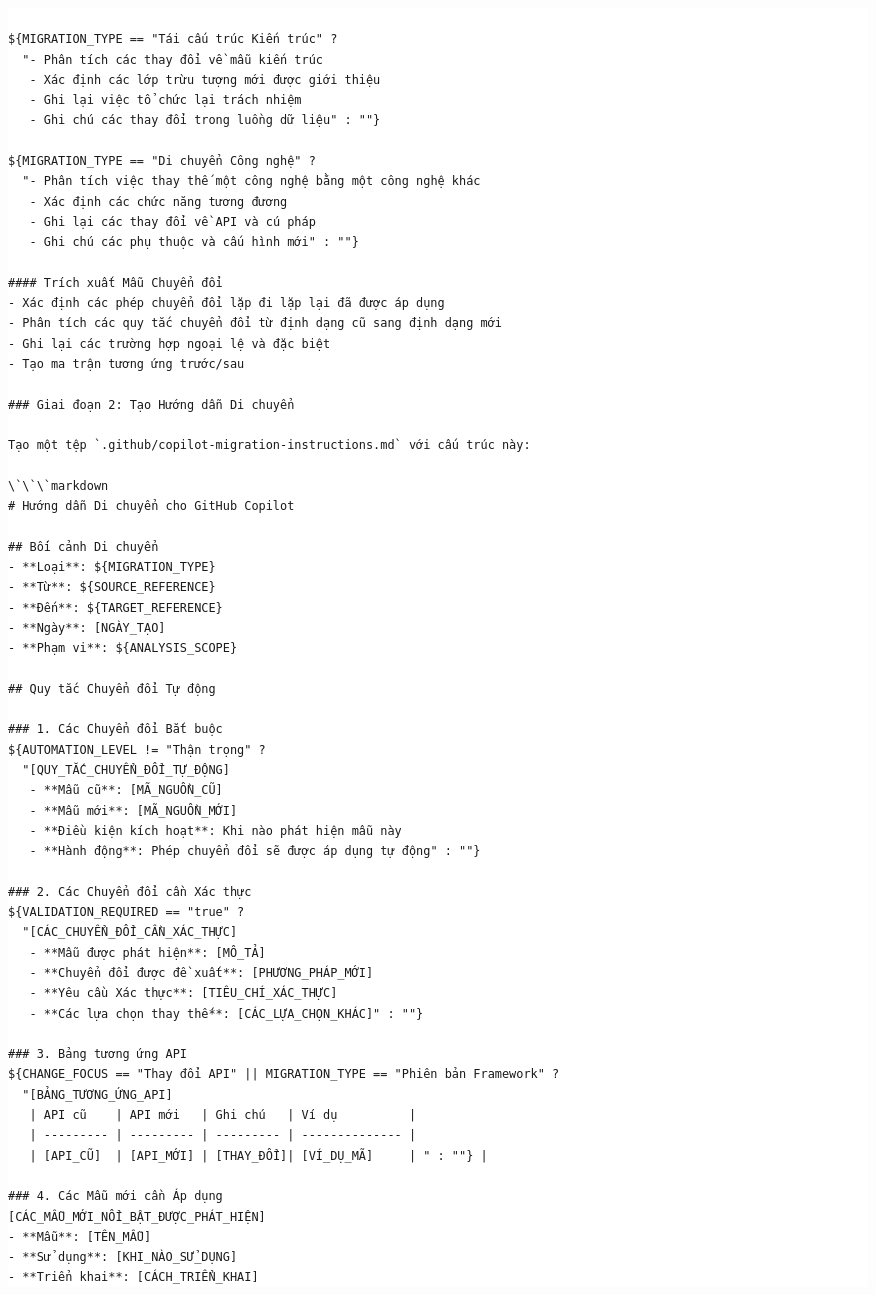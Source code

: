 ```

${MIGRATION_TYPE == "Tái cấu trúc Kiến trúc" ?
  "- Phân tích các thay đổi về mẫu kiến trúc
   - Xác định các lớp trừu tượng mới được giới thiệu
   - Ghi lại việc tổ chức lại trách nhiệm
   - Ghi chú các thay đổi trong luồng dữ liệu" : ""}

${MIGRATION_TYPE == "Di chuyển Công nghệ" ?
  "- Phân tích việc thay thế một công nghệ bằng một công nghệ khác
   - Xác định các chức năng tương đương
   - Ghi lại các thay đổi về API và cú pháp
   - Ghi chú các phụ thuộc và cấu hình mới" : ""}

#### Trích xuất Mẫu Chuyển đổi
- Xác định các phép chuyển đổi lặp đi lặp lại đã được áp dụng
- Phân tích các quy tắc chuyển đổi từ định dạng cũ sang định dạng mới
- Ghi lại các trường hợp ngoại lệ và đặc biệt
- Tạo ma trận tương ứng trước/sau

### Giai đoạn 2: Tạo Hướng dẫn Di chuyển

Tạo một tệp `.github/copilot-migration-instructions.md` với cấu trúc này:

\`\`\`markdown
# Hướng dẫn Di chuyển cho GitHub Copilot

## Bối cảnh Di chuyển
- **Loại**: ${MIGRATION_TYPE}
- **Từ**: ${SOURCE_REFERENCE}
- **Đến**: ${TARGET_REFERENCE}
- **Ngày**: [NGÀY_TẠO]
- **Phạm vi**: ${ANALYSIS_SCOPE}

## Quy tắc Chuyển đổi Tự động

### 1. Các Chuyển đổi Bắt buộc
${AUTOMATION_LEVEL != "Thận trọng" ?
  "[QUY_TẮC_CHUYỂN_ĐỔI_TỰ_ĐỘNG]
   - **Mẫu cũ**: [MÃ_NGUỒN_CŨ]
   - **Mẫu mới**: [MÃ_NGUỒN_MỚI]
   - **Điều kiện kích hoạt**: Khi nào phát hiện mẫu này
   - **Hành động**: Phép chuyển đổi sẽ được áp dụng tự động" : ""}

### 2. Các Chuyển đổi cần Xác thực
${VALIDATION_REQUIRED == "true" ?
  "[CÁC_CHUYỂN_ĐỔI_CẦN_XÁC_THỰC]
   - **Mẫu được phát hiện**: [MÔ_TẢ]
   - **Chuyển đổi được đề xuất**: [PHƯƠNG_PHÁP_MỚI]
   - **Yêu cầu Xác thực**: [TIÊU_CHÍ_XÁC_THỰC]
   - **Các lựa chọn thay thế**: [CÁC_LỰA_CHỌN_KHÁC]" : ""}

### 3. Bảng tương ứng API
${CHANGE_FOCUS == "Thay đổi API" || MIGRATION_TYPE == "Phiên bản Framework" ?
  "[BẢNG_TƯƠNG_ỨNG_API]
   | API cũ    | API mới   | Ghi chú   | Ví dụ          |
   | --------- | --------- | --------- | -------------- |
   | [API_CŨ]  | [API_MỚI] | [THAY_ĐỔI]| [VÍ_DỤ_MÃ]     | " : ""} |

### 4. Các Mẫu mới cần Áp dụng
[CÁC_MẪU_MỚI_NỔI_BẬT_ĐƯỢC_PHÁT_HIỆN]
- **Mẫu**: [TÊN_MẪU]
- **Sử dụng**: [KHI_NÀO_SỬ_DỤNG]
- **Triển khai**: [CÁCH_TRIỂN_KHAI]
```